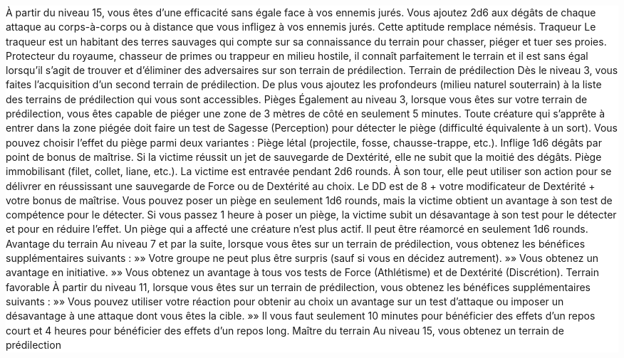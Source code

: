 À partir du niveau 15, vous êtes d’une efficacité sans
égale face à vos ennemis jurés. Vous ajoutez 2d6 aux
dégâts de chaque attaque au corps-à-corps ou à distance
que vous infligez à vos ennemis jurés. Cette aptitude
remplace némésis.
Traqueur
Le traqueur est un habitant des terres sauvages qui
compte sur sa connaissance du terrain pour chasser, piéger
et tuer ses proies. Protecteur du royaume, chasseur de
primes ou trappeur en milieu hostile, il connaît parfaitement
le terrain et il est sans égal lorsqu’il s’agit de trouver et
d’éliminer des adversaires sur son terrain de prédilection.
Terrain de prédilection
Dès le niveau 3, vous faites l’acquisition d’un second
terrain de prédilection. De plus vous ajoutez les profondeurs
(milieu naturel souterrain) à la liste des terrains
de prédilection qui vous sont accessibles.
Pièges
Également au niveau 3, lorsque vous êtes sur votre
terrain de prédilection, vous êtes capable de piéger
une zone de 3 mètres de côté en seulement 5 minutes.
Toute créature qui s’apprête à entrer dans la zone
piégée doit faire un test de Sagesse (Perception) pour
détecter le piège (difficulté équivalente à un sort). Vous
pouvez choisir l’effet du piège parmi deux variantes :
Piège létal (projectile, fosse, chausse-trappe, etc.).
Inflige 1d6 dégâts par point de bonus de maîtrise. Si la
victime réussit un jet de sauvegarde de Dextérité, elle
ne subit que la moitié des dégâts.
Piège immobilisant (filet, collet, liane, etc.). La
victime est entravée pendant 2d6 rounds. À son tour,
elle peut utiliser son action pour se délivrer en réussissant
une sauvegarde de Force ou de Dextérité au choix.
Le DD est de 8 + votre modificateur de Dextérité +
votre bonus de maîtrise. Vous pouvez poser un piège
en seulement 1d6 rounds, mais la victime obtient un
avantage à son test de compétence pour le détecter. Si
vous passez 1 heure à poser un piège, la victime subit
un désavantage à son test pour le détecter et pour en
réduire l’effet.
Un piège qui a affecté une créature n’est plus actif. Il
peut être réamorcé en seulement 1d6 rounds.
Avantage du terrain
Au niveau 7 et par la suite, lorsque vous êtes sur un
terrain de prédilection, vous obtenez les bénéfices supplémentaires
suivants :
»» Votre groupe ne peut plus être surpris (sauf si vous
en décidez autrement).
»» Vous obtenez un avantage en initiative.
»» Vous obtenez un avantage à tous vos tests de Force
(Athlétisme) et de Dextérité (Discrétion).
Terrain favorable
À partir du niveau 11, lorsque vous êtes sur un
terrain de prédilection, vous obtenez les bénéfices
supplémentaires suivants :
»» Vous pouvez utiliser votre réaction pour obtenir
au choix un avantage sur un test d’attaque ou imposer
un désavantage à une attaque dont vous êtes
la cible.
»» Il vous faut seulement 10 minutes pour bénéficier
des effets d’un repos court et 4 heures pour bénéficier
des effets d’un repos long.
Maître du terrain
Au niveau 15, vous obtenez un terrain de prédilection